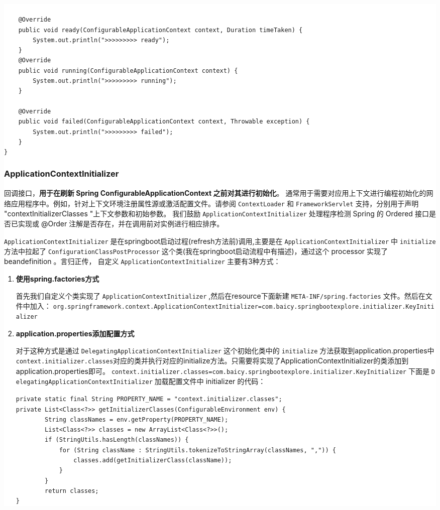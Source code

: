 ```

    @Override
    public void ready(ConfigurableApplicationContext context, Duration timeTaken) {
        System.out.println(">>>>>>>>> ready");
    }
    @Override
    public void running(ConfigurableApplicationContext context) {
        System.out.println(">>>>>>>>> running");
    }
    
    @Override
    public void failed(ConfigurableApplicationContext context, Throwable exception) {
        System.out.println(">>>>>>>>> failed");
    }
}
```

### ApplicationContextInitializer
回调接口，**用于在刷新 Spring ConfigurableApplicationContext 之前对其进行初始化**。
通常用于需要对应用上下文进行编程初始化的网络应用程序中。例如，针对上下文环境注册属性源或激活配置文件。请参阅 `ContextLoader` 和 `FrameworkServlet` 支持，分别用于声明 "contextInitializerClasses "上下文参数和初始参数。
我们鼓励 `ApplicationContextInitializer` 处理程序检测 Spring 的 Ordered 接口是否已实现或 @Order 注解是否存在，并在调用前对实例进行相应排序。

`ApplicationContextInitializer` 是在springboot启动过程(refresh方法前)调用,主要是在 `ApplicationContextInitializer` 中 `initialize` 方法中拉起了 `ConfigurationClassPostProcessor` 这个类(我在springboot启动流程中有描述)，通过这个 processor 实现了 beandefinition 。言归正传， 自定义 `ApplicationContextInitializer` 主要有3种方式：
1. **使用spring.factories方式**

	首先我们自定义个类实现了 `ApplicationContextInitializer` ,然后在resource下面新建 `META-INF/spring.factories` 文件。然后在文件中加入：
	`org.springframework.context.ApplicationContextInitializer=com.baicy.springbootexplore.initializer.KeyInitializer`

2. **application.properties添加配置方式**

	对于这种方式是通过 `DelegatingApplicationContextInitializer` 这个初始化类中的 `initialize` 方法获取到application.properties中`context.initializer.classes`对应的类并执行对应的initialize方法。只需要将实现了ApplicationContextInitializer的类添加到application.properties即可。
	`context.initializer.classes=com.baicy.springbootexplore.initializer.KeyInitializer`
	下面是 `DelegatingApplicationContextInitializer` 加载配置文件中 initializer 的代码：
	```
	private static final String PROPERTY_NAME = "context.initializer.classes";
	private List<Class<?>> getInitializerClasses(ConfigurableEnvironment env) {
			String classNames = env.getProperty(PROPERTY_NAME);
			List<Class<?>> classes = new ArrayList<Class<?>>();
			if (StringUtils.hasLength(classNames)) {
				for (String className : StringUtils.tokenizeToStringArray(classNames, ",")) {
					classes.add(getInitializerClass(className));
				}
			}
			return classes;
	}
	```

